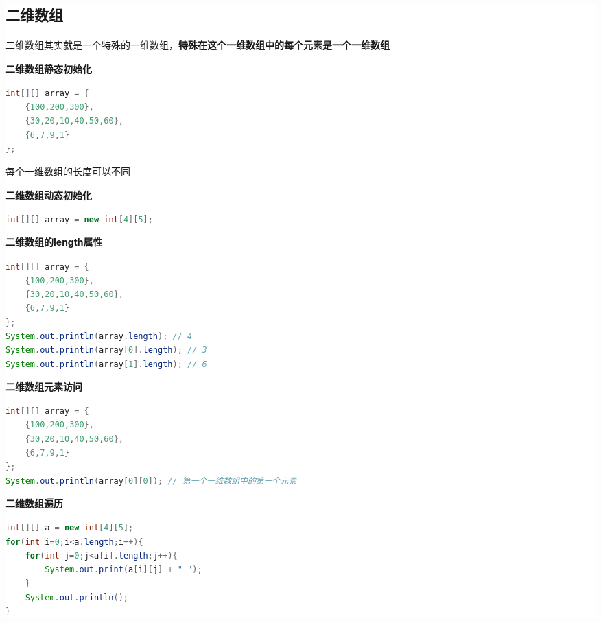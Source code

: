 

## 二维数组

二维数组其实就是一个特殊的一维数组，**特殊在这个一维数组中的每个元素是一个一维数组**



**二维数组静态初始化**

```java
int[][] array = {
    {100,200,300},
    {30,20,10,40,50,60},
    {6,7,9,1}
};
```

每个一维数组的长度可以不同



**二维数组动态初始化**

```java
int[][] array = new int[4][5];
```



**二维数组的length属性**

```java
int[][] array = {
    {100,200,300},
    {30,20,10,40,50,60},
    {6,7,9,1}
};
System.out.println(array.length); // 4
System.out.println(array[0].length); // 3
System.out.println(array[1].length); // 6
```



**二维数组元素访问**

```java
int[][] array = {
    {100,200,300},
    {30,20,10,40,50,60},
    {6,7,9,1}
};
System.out.println(array[0][0]); // 第一个一维数组中的第一个元素
```



**二维数组遍历**

```java
int[][] a = new int[4][5];
for(int i=0;i<a.length;i++){
    for(int j=0;j<a[i].length;j++){
        System.out.print(a[i][j] + " ");
    }
    System.out.println();
}
```
